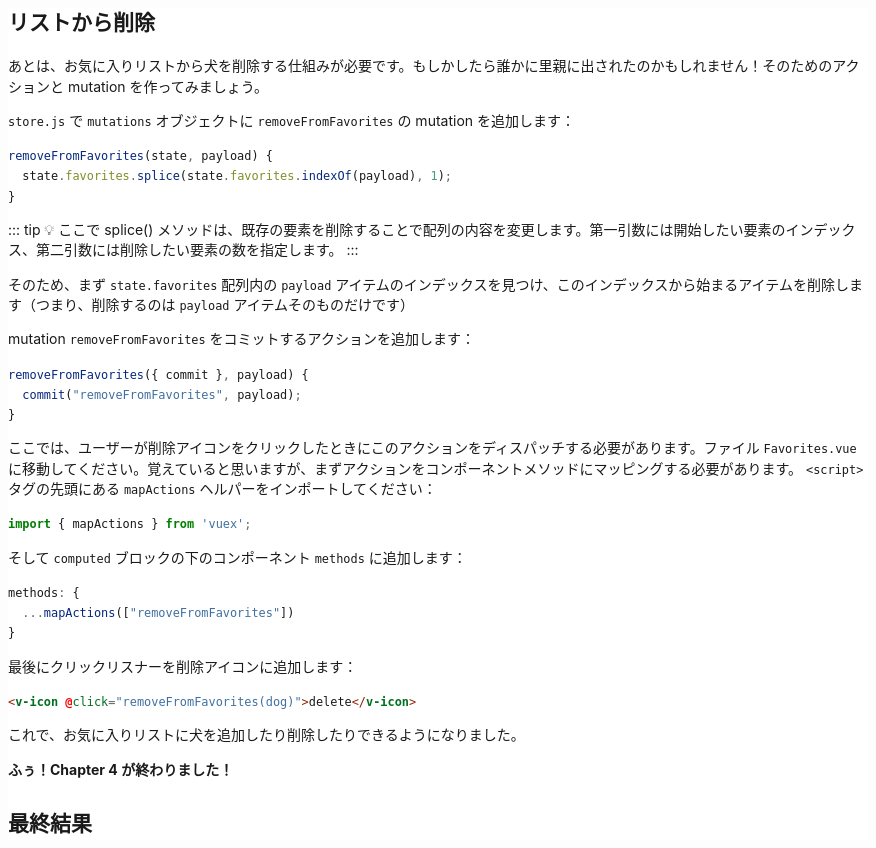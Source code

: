 ## リストから削除

あとは、お気に入りリストから犬を削除する仕組みが必要です。もしかしたら誰かに里親に出されたのかもしれません！そのためのアクションと mutation を作ってみましょう。

`store.js` で `mutations` オブジェクトに `removeFromFavorites` の mutation を追加します：

```js
removeFromFavorites(state, payload) {
  state.favorites.splice(state.favorites.indexOf(payload), 1);
}
```

::: tip 💡
ここで splice() メソッドは、既存の要素を削除することで配列の内容を変更します。第一引数には開始したい要素のインデックス、第二引数には削除したい要素の数を指定します。
:::

そのため、まず `state.favorites` 配列内の `payload` アイテムのインデックスを見つけ、このインデックスから始まるアイテムを削除します（つまり、削除するのは `payload` アイテムそのものだけです）

mutation `removeFromFavorites` をコミットするアクションを追加します：

```js
removeFromFavorites({ commit }, payload) {
  commit("removeFromFavorites", payload);
}
```

ここでは、ユーザーが削除アイコンをクリックしたときにこのアクションをディスパッチする必要があります。ファイル `Favorites.vue` に移動してください。覚えていると思いますが、まずアクションをコンポーネントメソッドにマッピングする必要があります。 `<script>` タグの先頭にある `mapActions` ヘルパーをインポートしてください：

```js
import { mapActions } from 'vuex';
```

そして `computed` ブロックの下のコンポーネント `methods` に追加します：

```js
methods: {
  ...mapActions(["removeFromFavorites"])
}
```

最後にクリックリスナーを削除アイコンに追加します：

```html
<v-icon @click="removeFromFavorites(dog)">delete</v-icon>
```

これで、お気に入りリストに犬を追加したり削除したりできるようになりました。

**ふぅ！Chapter 4 が終わりました！**

## 最終結果
